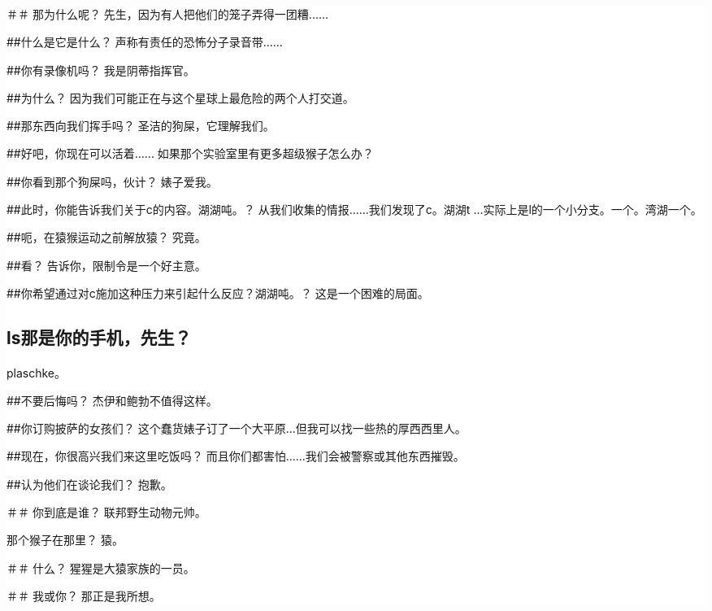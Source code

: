 ＃＃ 那为什么呢？
先生，因为有人把他们的笼子弄得一团糟......

##什么是它是什么？
声称有责任的恐怖分子录音带......

##你有录像机吗？
我是阴蒂指挥官。

##为什么？
因为我们可能正在与这个星球上最危险的两个人打交道。

##那东西向我们挥手吗？
圣洁的狗屎，它理解我们。

##好吧，你现在可以活着......
如果那个实验室里有更多超级猴子怎么办？

##你看到那个狗屎吗，伙计？
婊子爱我。

##此时，你能告诉我们关于c的内容。湖湖吨。？
从我们收集的情报......我们发现了c。湖湖t ...实际上是l的一个小分支。一个。湾湖一个。

##呃，在猿猴运动之前解放猿？
究竟。

##看？
告诉你，限制令是一个好主意。

##你希望通过对c施加这种压力来引起什么反应？湖湖吨。？
这是一个困难的局面。

## ls那是你的手机，先生？
plaschke。

##不要后悔吗？
杰伊和鲍勃不值得这样。

##你订购披萨的女孩们？
这个蠢货婊子订了一个大平原...但我可以找一些热的厚西西里人。

##现在，你很高兴我们来这里吃饭吗？
而且你们都害怕......我们会被警察或其他东西摧毁。

##认为他们在谈论我们？
抱歉。

＃＃ 你到底是谁？
联邦野生动物元帅。

那个猴子在那里？
猿。

＃＃ 什么？
猩猩是大猿家族的一员。

＃＃ 我或你？
那正是我所想。
